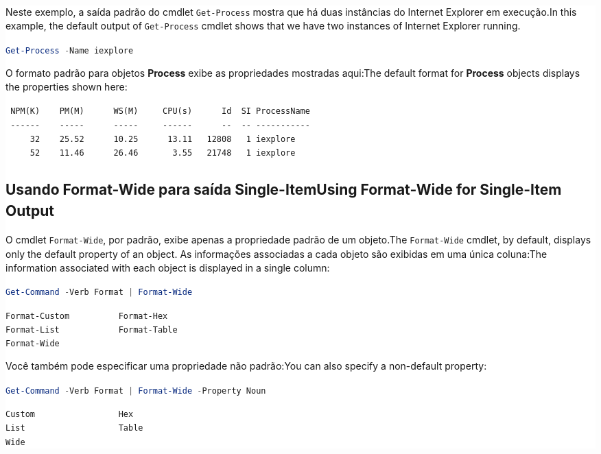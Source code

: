 <span data-ttu-id="7c7a6-111">Neste exemplo, a saída padrão do cmdlet `Get-Process` mostra que há duas instâncias do Internet Explorer em execução.</span><span class="sxs-lookup"><span data-stu-id="7c7a6-111">In this example, the default output of `Get-Process` cmdlet shows that we have two instances of Internet Explorer running.</span></span>

```powershell
Get-Process -Name iexplore
```

<span data-ttu-id="7c7a6-112">O formato padrão para objetos **Process** exibe as propriedades mostradas aqui:</span><span class="sxs-lookup"><span data-stu-id="7c7a6-112">The default format for **Process** objects displays the properties shown here:</span></span>

```Output
 NPM(K)    PM(M)      WS(M)     CPU(s)      Id  SI ProcessName
 ------    -----      -----     ------      --  -- -----------
     32    25.52      10.25      13.11   12808   1 iexplore
     52    11.46      26.46       3.55   21748   1 iexplore
```

## <a name="using-format-wide-for-single-item-output"></a><span data-ttu-id="7c7a6-113">Usando Format-Wide para saída Single-Item</span><span class="sxs-lookup"><span data-stu-id="7c7a6-113">Using Format-Wide for Single-Item Output</span></span>

<span data-ttu-id="7c7a6-114">O cmdlet `Format-Wide`, por padrão, exibe apenas a propriedade padrão de um objeto.</span><span class="sxs-lookup"><span data-stu-id="7c7a6-114">The `Format-Wide` cmdlet, by default, displays only the default property of an object.</span></span> <span data-ttu-id="7c7a6-115">As informações associadas a cada objeto são exibidas em uma única coluna:</span><span class="sxs-lookup"><span data-stu-id="7c7a6-115">The information associated with each object is displayed in a single column:</span></span>

```powershell
Get-Command -Verb Format | Format-Wide
```

```Output
Format-Custom          Format-Hex
Format-List            Format-Table
Format-Wide
```

<span data-ttu-id="7c7a6-116">Você também pode especificar uma propriedade não padrão:</span><span class="sxs-lookup"><span data-stu-id="7c7a6-116">You can also specify a non-default property:</span></span>

```powershell
Get-Command -Verb Format | Format-Wide -Property Noun
```

```Output
Custom                 Hex
List                   Table
Wide
```

